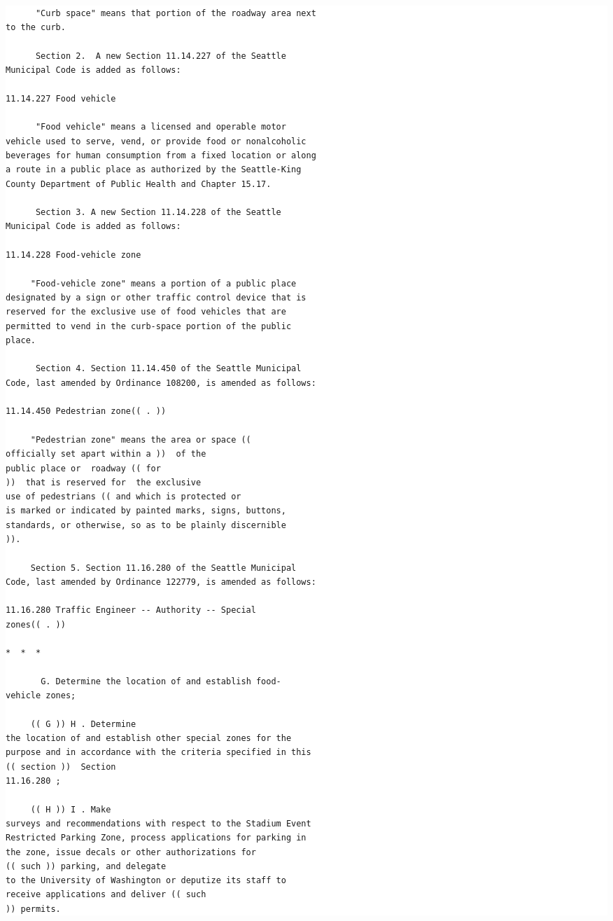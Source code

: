           "Curb space" means that portion of the roadway area next  
    to the curb.  
  
          Section 2.  A new Section 11.14.227 of the Seattle  
    Municipal Code is added as follows:  
  
    11.14.227 Food vehicle  
  
          "Food vehicle" means a licensed and operable motor  
    vehicle used to serve, vend, or provide food or nonalcoholic  
    beverages for human consumption from a fixed location or along  
    a route in a public place as authorized by the Seattle-King  
    County Department of Public Health and Chapter 15.17.  
  
          Section 3. A new Section 11.14.228 of the Seattle  
    Municipal Code is added as follows:  
  
    11.14.228 Food-vehicle zone  
  
         "Food-vehicle zone" means a portion of a public place  
    designated by a sign or other traffic control device that is  
    reserved for the exclusive use of food vehicles that are  
    permitted to vend in the curb-space portion of the public  
    place.  
  
          Section 4. Section 11.14.450 of the Seattle Municipal  
    Code, last amended by Ordinance 108200, is amended as follows:  
  
    11.14.450 Pedestrian zone(( . ))  
  
         "Pedestrian zone" means the area or space ((  
    officially set apart within a ))  of the  
    public place or  roadway (( for  
    ))  that is reserved for  the exclusive  
    use of pedestrians (( and which is protected or  
    is marked or indicated by painted marks, signs, buttons,  
    standards, or otherwise, so as to be plainly discernible  
    )).  
  
         Section 5. Section 11.16.280 of the Seattle Municipal  
    Code, last amended by Ordinance 122779, is amended as follows:  
  
    11.16.280 Traffic Engineer -- Authority -- Special  
    zones(( . ))  
  
    *  *  *  
  
           G. Determine the location of and establish food-  
    vehicle zones;   
  
         (( G )) H . Determine  
    the location of and establish other special zones for the  
    purpose and in accordance with the criteria specified in this  
    (( section ))  Section  
    11.16.280 ;  
  
         (( H )) I . Make  
    surveys and recommendations with respect to the Stadium Event  
    Restricted Parking Zone, process applications for parking in  
    the zone, issue decals or other authorizations for  
    (( such )) parking, and delegate  
    to the University of Washington or deputize its staff to  
    receive applications and deliver (( such  
    )) permits.  
  